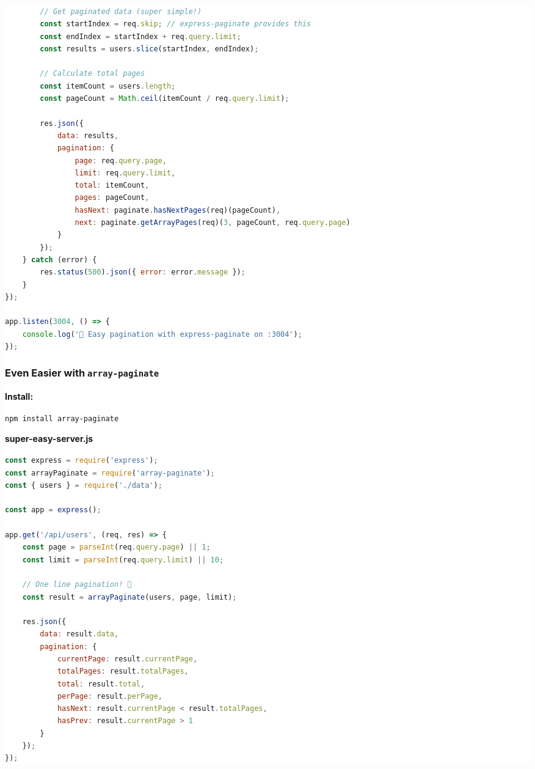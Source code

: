 ```javascript
        // Get paginated data (super simple!)
        const startIndex = req.skip; // express-paginate provides this
        const endIndex = startIndex + req.query.limit;
        const results = users.slice(startIndex, endIndex);
        
        // Calculate total pages
        const itemCount = users.length;
        const pageCount = Math.ceil(itemCount / req.query.limit);
        
        res.json({
            data: results,
            pagination: {
                page: req.query.page,
                limit: req.query.limit,
                total: itemCount,
                pages: pageCount,
                hasNext: paginate.hasNextPages(req)(pageCount),
                next: paginate.getArrayPages(req)(3, pageCount, req.query.page)
            }
        });
    } catch (error) {
        res.status(500).json({ error: error.message });
    }
});

app.listen(3004, () => {
    console.log('🚀 Easy pagination with express-paginate on :3004');
});
```

### Even Easier with `array-paginate`

**Install:**
```bash
npm install array-paginate
```

**super-easy-server.js**
```javascript
const express = require('express');
const arrayPaginate = require('array-paginate');
const { users } = require('./data');

const app = express();

app.get('/api/users', (req, res) => {
    const page = parseInt(req.query.page) || 1;
    const limit = parseInt(req.query.limit) || 10;
    
    // One line pagination! 🎉
    const result = arrayPaginate(users, page, limit);
    
    res.json({
        data: result.data,
        pagination: {
            currentPage: result.currentPage,
            totalPages: result.totalPages,
            total: result.total,
            perPage: result.perPage,
            hasNext: result.currentPage < result.totalPages,
            hasPrev: result.currentPage > 1
        }
    });
});
```